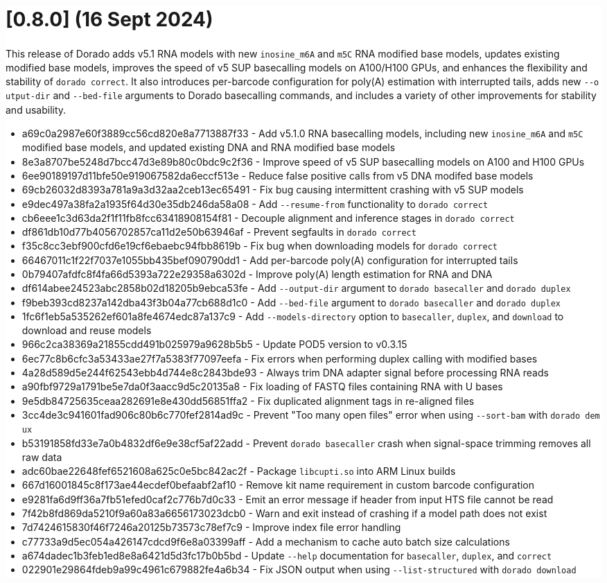 
# [0.8.0] (16 Sept 2024)

This release of Dorado adds v5.1 RNA models with new `inosine_m6A` and `m5C` RNA modified base models, updates existing modified base models, improves the speed of v5 SUP basecalling models on A100/H100 GPUs, and enhances the flexibility and stability of `dorado correct`. It also introduces per-barcode configuration for poly(A) estimation with interrupted tails, adds new `--output-dir` and `--bed-file` arguments to Dorado basecalling commands, and includes a variety of other improvements for stability and usability.

* a69c0a2987e60f3889cc56cd820e8a7713887f33 - Add v5.1.0 RNA basecalling models, including new `inosine_m6A` and `m5C` modified base models, and updated existing DNA and RNA modified base models
* 8e3a8707be5248d7bcc47d3e89b80c0bdc9c2f36 - Improve speed of v5 SUP basecalling models on A100 and H100 GPUs
* 6ee90189197d11bfe50e919067582da6eccf513e - Reduce false positive calls from v5 DNA modifed base models
* 69cb26032d8393a781a9a3d32aa2ceb13ec65491 - Fix bug causing intermittent crashing with v5 SUP models
* e9dec497a38fa2a1935f64d30e35db246da58a08 - Add `--resume-from` functionality to `dorado correct`
* cb6eee1c3d63da2f1f11fb8fcc63418908154f81 - Decouple alignment and inference stages in `dorado correct`
* df861db10d77b4056702857ca11d2e50b63946af - Prevent segfaults in `dorado correct`
* f35c8cc3ebf900cfd6e19cf6ebaebc94fbb8619b - Fix bug when downloading models for `dorado correct`
* 66467011c1f22f7037e1055bb435bef090790dd1 - Add per-barcode poly(A) configuration for interrupted tails
* 0b79407afdfc8f4fa66d5393a722e29358a6302d - Improve poly(A) length estimation for RNA and DNA
* df614abee24523abc2858b02d18205b9ebca53fe - Add `--output-dir` argument to `dorado basecaller` and `dorado duplex`
* f9beb393cd8237a142dba43f3b04a77cb688d1c0 - Add `--bed-file` argument to `dorado basecaller` and `dorado duplex`
* 1fc6f1eb5a535262ef601a8fe4674edc87a137c9 - Add `--models-directory` option to `basecaller`, `duplex`, and `download` to download and reuse models
* 966c2ca38369a21855cdd491b025979a9628b5b5 - Update POD5 version to v0.3.15
* 6ec77c8b6cfc3a53433ae27f7a5383f77097eefa - Fix errors when performing duplex calling with modified bases
* 4a28d589d5e244f62543ebb4d744e8c2843bde93 - Always trim DNA adapter signal before processing RNA reads
* a90fbf9729a1791be5e7da0f3aacc9d5c20135a8 - Fix loading of FASTQ files containing RNA with U bases
* 9e5db84725635ceaa282691e8e430dd56851ffa2 - Fix duplicated alignment tags in re-aligned files
* 3cc4de3c941601fad906c80b6c770fef2814ad9c - Prevent "Too many open files" error when using `--sort-bam` with `dorado demux`
* b53191858fd33e7a0b4832df6e9e38cf5af22add - Prevent `dorado basecaller` crash when signal-space trimming removes all raw data
* adc60bae22648fef6521608a625c0e5bc842ac2f - Package `libcupti.so` into ARM Linux builds
* 667d16001845c8f173ae44ecdef0befaabf2af10 - Remove kit name requirement in custom barcode configuration
* e9281fa6d9ff36a7fb51efed0caf2c776b7d0c33 - Emit an error message if header from input HTS file cannot be read
* 7f42b8fd869da5210f9a60a83a6656173023dcb0 - Warn and exit instead of crashing if a model path does not exist
* 7d7424615830f46f7246a20125b73573c78ef7c9 - Improve index file error handling
* c77733a9d5ec054a426147cdcd9f6e8a03399aff - Add a mechanism to cache auto batch size calculations
* a674dadec1b3feb1ed8e8a6421d5d3fc17b0b5bd - Update `--help` documentation for `basecaller`, `duplex`, and `correct`
* 022901e29864fdeb9a99c4961c679882fe4a6b34 - Fix JSON output when using `--list-structured` with `dorado download`
